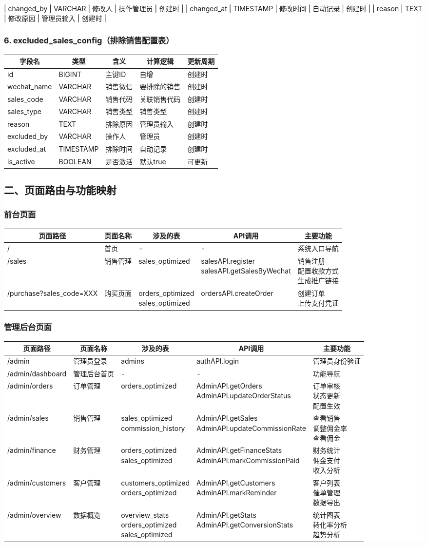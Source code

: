 | changed_by | VARCHAR | 修改人 | 操作管理员 | 创建时 |
| changed_at | TIMESTAMP | 修改时间 | 自动记录 | 创建时 |
| reason | TEXT | 修改原因 | 管理员输入 | 创建时 |

### 6. excluded_sales_config（排除销售配置表）
| 字段名 | 类型 | 含义 | 计算逻辑 | 更新周期 |
|--------|------|------|----------|----------|
| id | BIGINT | 主键ID | 自增 | 创建时 |
| wechat_name | VARCHAR | 销售微信 | 要排除的销售 | 创建时 |
| sales_code | VARCHAR | 销售代码 | 关联销售代码 | 创建时 |
| sales_type | VARCHAR | 销售类型 | 销售类型 | 创建时 |
| reason | TEXT | 排除原因 | 管理员输入 | 创建时 |
| excluded_by | VARCHAR | 操作人 | 管理员 | 创建时 |
| excluded_at | TIMESTAMP | 排除时间 | 自动记录 | 创建时 |
| is_active | BOOLEAN | 是否激活 | 默认true | 可更新 |

## 二、页面路由与功能映射

### 前台页面

| 页面路径 | 页面名称 | 涉及的表 | API调用 | 主要功能 |
|---------|---------|---------|---------|---------|
| / | 首页 | - | - | 系统入口导航 |
| /sales | 销售管理 | sales_optimized | salesAPI.register<br>salesAPI.getSalesByWechat | 销售注册<br>配置收款方式<br>生成推广链接 |
| /purchase?sales_code=XXX | 购买页面 | orders_optimized<br>sales_optimized | ordersAPI.createOrder | 创建订单<br>上传支付凭证 |

### 管理后台页面

| 页面路径 | 页面名称 | 涉及的表 | API调用 | 主要功能 |
|---------|---------|---------|---------|---------|
| /admin | 管理员登录 | admins | authAPI.login | 管理员身份验证 |
| /admin/dashboard | 管理后台首页 | - | - | 功能导航 |
| /admin/orders | 订单管理 | orders_optimized | AdminAPI.getOrders<br>AdminAPI.updateOrderStatus | 订单审核<br>状态更新<br>配置生效 |
| /admin/sales | 销售管理 | sales_optimized<br>commission_history | AdminAPI.getSales<br>AdminAPI.updateCommissionRate | 查看销售<br>调整佣金率<br>查看佣金 |
| /admin/finance | 财务管理 | orders_optimized<br>sales_optimized | AdminAPI.getFinanceStats<br>AdminAPI.markCommissionPaid | 财务统计<br>佣金支付<br>收入分析 |
| /admin/customers | 客户管理 | customers_optimized<br>orders_optimized | AdminAPI.getCustomers<br>AdminAPI.markReminder | 客户列表<br>催单管理<br>数据导出 |
| /admin/overview | 数据概览 | overview_stats<br>orders_optimized<br>sales_optimized | AdminAPI.getStats<br>AdminAPI.getConversionStats | 统计图表<br>转化率分析<br>趋势分析 |
